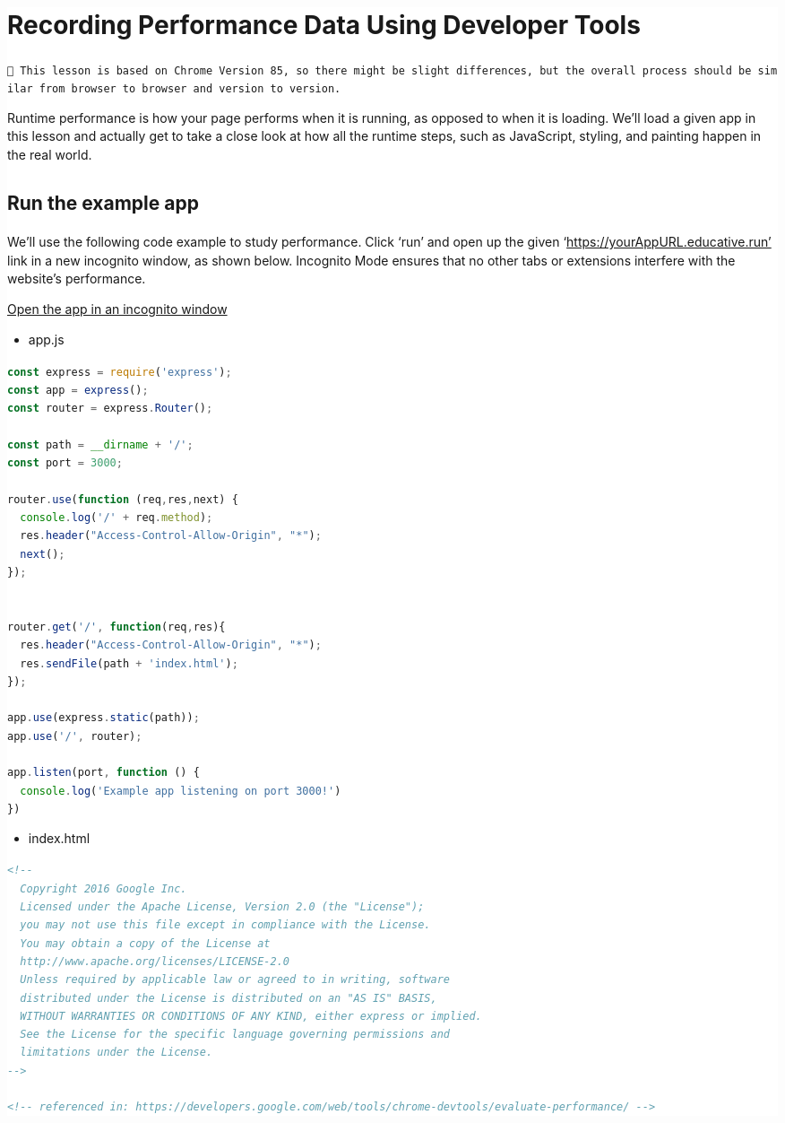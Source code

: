 # Recording Performance Data Using Developer Tools
```
📝 This lesson is based on Chrome Version 85, so there might be slight differences, but the overall process should be similar from browser to browser and version to version.
```

Runtime performance is how your page performs when it is running, as opposed to when it is loading. We’ll load a given app in this lesson and actually get to take a close look at how all the runtime steps, such as JavaScript, styling, and painting happen in the real world.


## Run the example app
We’ll use the following code example to study performance. Click ‘run’ and open up the given ‘https://yourAppURL.educative.run’ link in a new incognito window, as shown below. Incognito Mode ensures that no other tabs or extensions interfere with the website’s performance.

[Open the app in an incognito window](./open.jpg)

- app.js
```javascript
const express = require('express');
const app = express();
const router = express.Router();

const path = __dirname + '/';
const port = 3000;

router.use(function (req,res,next) {
  console.log('/' + req.method);
  res.header("Access-Control-Allow-Origin", "*");
  next();
});


router.get('/', function(req,res){
  res.header("Access-Control-Allow-Origin", "*");
  res.sendFile(path + 'index.html');
});

app.use(express.static(path));
app.use('/', router);

app.listen(port, function () {
  console.log('Example app listening on port 3000!')
})

```

- index.html
```html
<!--
  Copyright 2016 Google Inc.
  Licensed under the Apache License, Version 2.0 (the "License");
  you may not use this file except in compliance with the License.
  You may obtain a copy of the License at
  http://www.apache.org/licenses/LICENSE-2.0
  Unless required by applicable law or agreed to in writing, software
  distributed under the License is distributed on an "AS IS" BASIS,
  WITHOUT WARRANTIES OR CONDITIONS OF ANY KIND, either express or implied.
  See the License for the specific language governing permissions and
  limitations under the License.
-->

<!-- referenced in: https://developers.google.com/web/tools/chrome-devtools/evaluate-performance/ -->
```